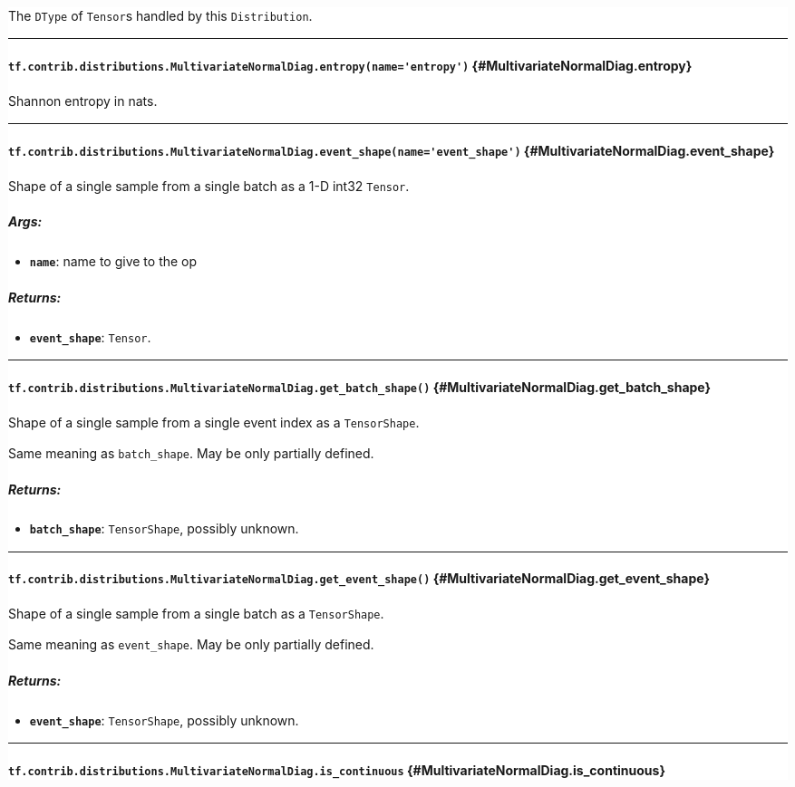 The `DType` of `Tensor`s handled by this `Distribution`.


- - -

#### `tf.contrib.distributions.MultivariateNormalDiag.entropy(name='entropy')` {#MultivariateNormalDiag.entropy}

Shannon entropy in nats.


- - -

#### `tf.contrib.distributions.MultivariateNormalDiag.event_shape(name='event_shape')` {#MultivariateNormalDiag.event_shape}

Shape of a single sample from a single batch as a 1-D int32 `Tensor`.

##### Args:


*  <b>`name`</b>: name to give to the op

##### Returns:


*  <b>`event_shape`</b>: `Tensor`.


- - -

#### `tf.contrib.distributions.MultivariateNormalDiag.get_batch_shape()` {#MultivariateNormalDiag.get_batch_shape}

Shape of a single sample from a single event index as a `TensorShape`.

Same meaning as `batch_shape`. May be only partially defined.

##### Returns:


*  <b>`batch_shape`</b>: `TensorShape`, possibly unknown.


- - -

#### `tf.contrib.distributions.MultivariateNormalDiag.get_event_shape()` {#MultivariateNormalDiag.get_event_shape}

Shape of a single sample from a single batch as a `TensorShape`.

Same meaning as `event_shape`. May be only partially defined.

##### Returns:


*  <b>`event_shape`</b>: `TensorShape`, possibly unknown.


- - -

#### `tf.contrib.distributions.MultivariateNormalDiag.is_continuous` {#MultivariateNormalDiag.is_continuous}
